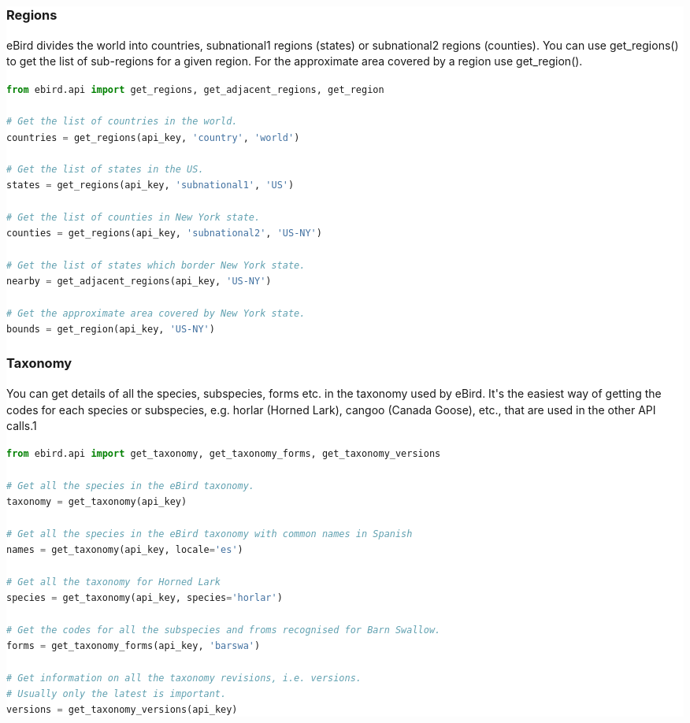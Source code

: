### Regions

eBird divides the world into countries, subnational1 regions (states) or 
subnational2 regions (counties). You can use get_regions() to get the 
list of sub-regions for a given region. For the approximate area covered 
by a region use get_region().

```python
from ebird.api import get_regions, get_adjacent_regions, get_region

# Get the list of countries in the world.
countries = get_regions(api_key, 'country', 'world')

# Get the list of states in the US.
states = get_regions(api_key, 'subnational1', 'US')

# Get the list of counties in New York state.
counties = get_regions(api_key, 'subnational2', 'US-NY')

# Get the list of states which border New York state.
nearby = get_adjacent_regions(api_key, 'US-NY')

# Get the approximate area covered by New York state.
bounds = get_region(api_key, 'US-NY')
```

### Taxonomy

You can get details of all the species, subspecies, forms
etc. in the taxonomy used by eBird. It's the easiest way
of getting the codes for each species or subspecies, 
e.g. horlar (Horned Lark), cangoo (Canada Goose), etc.,
that are used in the other API calls.1

```python
from ebird.api import get_taxonomy, get_taxonomy_forms, get_taxonomy_versions

# Get all the species in the eBird taxonomy.
taxonomy = get_taxonomy(api_key)

# Get all the species in the eBird taxonomy with common names in Spanish
names = get_taxonomy(api_key, locale='es')

# Get all the taxonomy for Horned Lark
species = get_taxonomy(api_key, species='horlar')

# Get the codes for all the subspecies and froms recognised for Barn Swallow.
forms = get_taxonomy_forms(api_key, 'barswa')

# Get information on all the taxonomy revisions, i.e. versions.
# Usually only the latest is important.
versions = get_taxonomy_versions(api_key)
```
